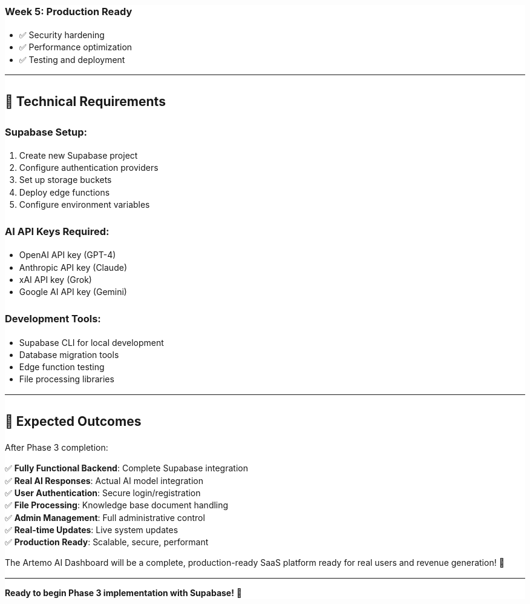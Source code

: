 ### **Week 5: Production Ready**
- ✅ Security hardening
- ✅ Performance optimization
- ✅ Testing and deployment

---

## 🔧 **Technical Requirements**

### **Supabase Setup:**
1. Create new Supabase project
2. Configure authentication providers
3. Set up storage buckets
4. Deploy edge functions
5. Configure environment variables

### **AI API Keys Required:**
- OpenAI API key (GPT-4)
- Anthropic API key (Claude)
- xAI API key (Grok)
- Google AI API key (Gemini)

### **Development Tools:**
- Supabase CLI for local development
- Database migration tools
- Edge function testing
- File processing libraries

---

## 🎉 **Expected Outcomes**

After Phase 3 completion:

✅ **Fully Functional Backend**: Complete Supabase integration  
✅ **Real AI Responses**: Actual AI model integration  
✅ **User Authentication**: Secure login/registration  
✅ **File Processing**: Knowledge base document handling  
✅ **Admin Management**: Full administrative control  
✅ **Real-time Updates**: Live system updates  
✅ **Production Ready**: Scalable, secure, performant  

The Artemo AI Dashboard will be a complete, production-ready SaaS platform ready for real users and revenue generation! 🚀

---

**Ready to begin Phase 3 implementation with Supabase!** 🎯